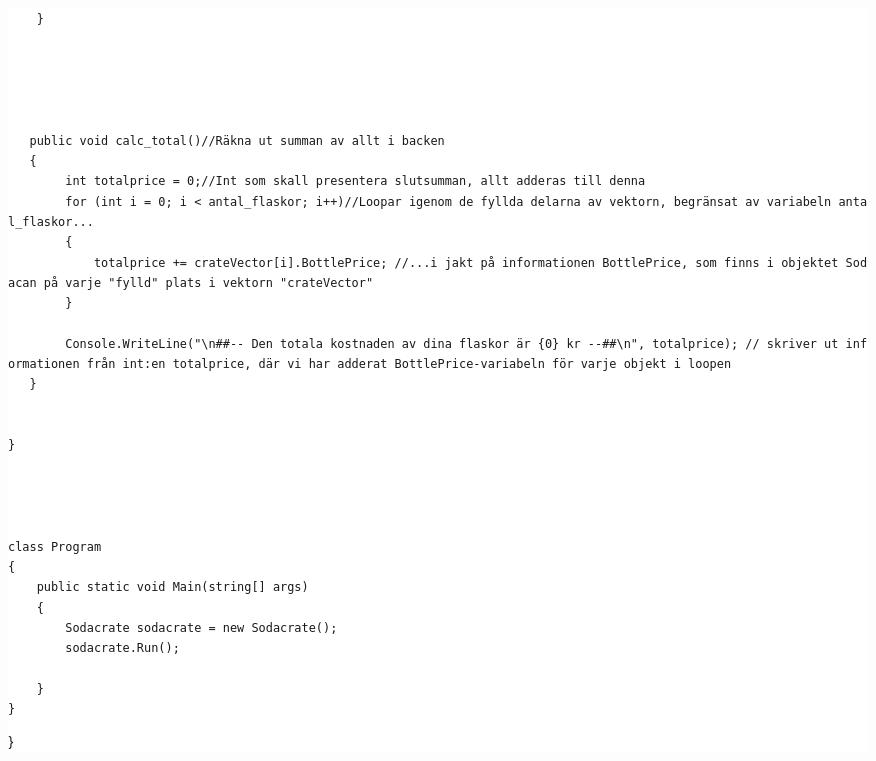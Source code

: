        }





       public void calc_total()//Räkna ut summan av allt i backen
       {
            int totalprice = 0;//Int som skall presentera slutsumman, allt adderas till denna
            for (int i = 0; i < antal_flaskor; i++)//Loopar igenom de fyllda delarna av vektorn, begränsat av variabeln antal_flaskor...
            {
                totalprice += crateVector[i].BottlePrice; //...i jakt på informationen BottlePrice, som finns i objektet Sodacan på varje "fylld" plats i vektorn "crateVector"
            }

            Console.WriteLine("\n##-- Den totala kostnaden av dina flaskor är {0} kr --##\n", totalprice); // skriver ut informationen från int:en totalprice, där vi har adderat BottlePrice-variabeln för varje objekt i loopen
       }


    }




    class Program
    {
        public static void Main(string[] args)
        {
            Sodacrate sodacrate = new Sodacrate();
            sodacrate.Run();
            
        }
    }
}
